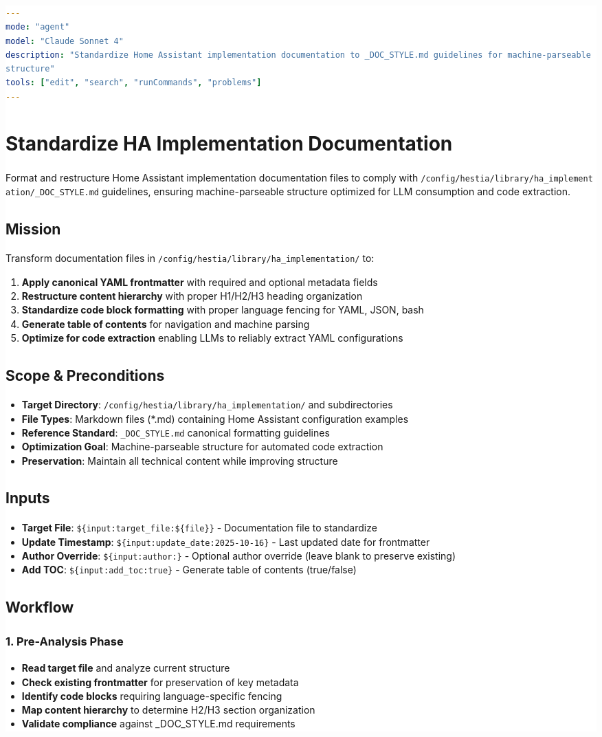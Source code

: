 ```yaml
---
mode: "agent"
model: "Claude Sonnet 4"
description: "Standardize Home Assistant implementation documentation to _DOC_STYLE.md guidelines for machine-parseable structure"
tools: ["edit", "search", "runCommands", "problems"]
---
```


# Standardize HA Implementation Documentation

Format and restructure Home Assistant implementation documentation files to comply with `/config/hestia/library/ha_implementation/_DOC_STYLE.md` guidelines, ensuring machine-parseable structure optimized for LLM consumption and code extraction.

## Mission

Transform documentation files in `/config/hestia/library/ha_implementation/` to:

1. **Apply canonical YAML frontmatter** with required and optional metadata fields
2. **Restructure content hierarchy** with proper H1/H2/H3 heading organization
3. **Standardize code block formatting** with proper language fencing for YAML, JSON, bash
4. **Generate table of contents** for navigation and machine parsing
5. **Optimize for code extraction** enabling LLMs to reliably extract YAML configurations

## Scope & Preconditions

- **Target Directory**: `/config/hestia/library/ha_implementation/` and subdirectories
- **File Types**: Markdown files (\*.md) containing Home Assistant configuration examples
- **Reference Standard**: `_DOC_STYLE.md` canonical formatting guidelines
- **Optimization Goal**: Machine-parseable structure for automated code extraction
- **Preservation**: Maintain all technical content while improving structure

## Inputs

- **Target File**: `${input:target_file:${file}}` - Documentation file to standardize
- **Update Timestamp**: `${input:update_date:2025-10-16}` - Last updated date for frontmatter
- **Author Override**: `${input:author:}` - Optional author override (leave blank to preserve existing)
- **Add TOC**: `${input:add_toc:true}` - Generate table of contents (true/false)

## Workflow

### 1. Pre-Analysis Phase

- **Read target file** and analyze current structure
- **Check existing frontmatter** for preservation of key metadata
- **Identify code blocks** requiring language-specific fencing
- **Map content hierarchy** to determine H2/H3 section organization
- **Validate compliance** against \_DOC_STYLE.md requirements
